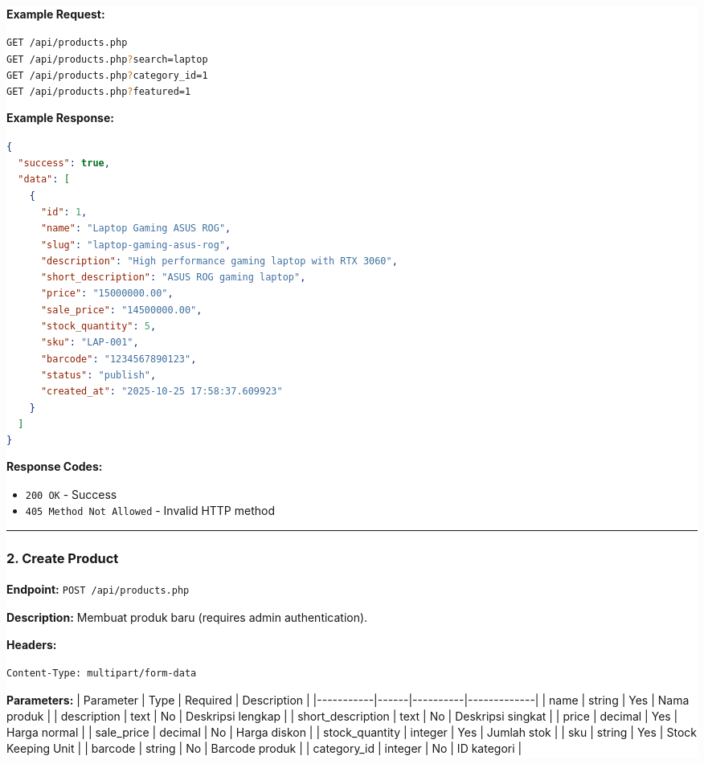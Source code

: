 **Example Request:**
```bash
GET /api/products.php
GET /api/products.php?search=laptop
GET /api/products.php?category_id=1
GET /api/products.php?featured=1
```

**Example Response:**
```json
{
  "success": true,
  "data": [
    {
      "id": 1,
      "name": "Laptop Gaming ASUS ROG",
      "slug": "laptop-gaming-asus-rog",
      "description": "High performance gaming laptop with RTX 3060",
      "short_description": "ASUS ROG gaming laptop",
      "price": "15000000.00",
      "sale_price": "14500000.00",
      "stock_quantity": 5,
      "sku": "LAP-001",
      "barcode": "1234567890123",
      "status": "publish",
      "created_at": "2025-10-25 17:58:37.609923"
    }
  ]
}
```

**Response Codes:**
- `200 OK` - Success
- `405 Method Not Allowed` - Invalid HTTP method

---

### 2. Create Product

**Endpoint:** `POST /api/products.php`

**Description:** Membuat produk baru (requires admin authentication).

**Headers:**
```
Content-Type: multipart/form-data
```

**Parameters:**
| Parameter | Type | Required | Description |
|-----------|------|----------|-------------|
| name | string | Yes | Nama produk |
| description | text | No | Deskripsi lengkap |
| short_description | text | No | Deskripsi singkat |
| price | decimal | Yes | Harga normal |
| sale_price | decimal | No | Harga diskon |
| stock_quantity | integer | Yes | Jumlah stok |
| sku | string | Yes | Stock Keeping Unit |
| barcode | string | No | Barcode produk |
| category_id | integer | No | ID kategori |